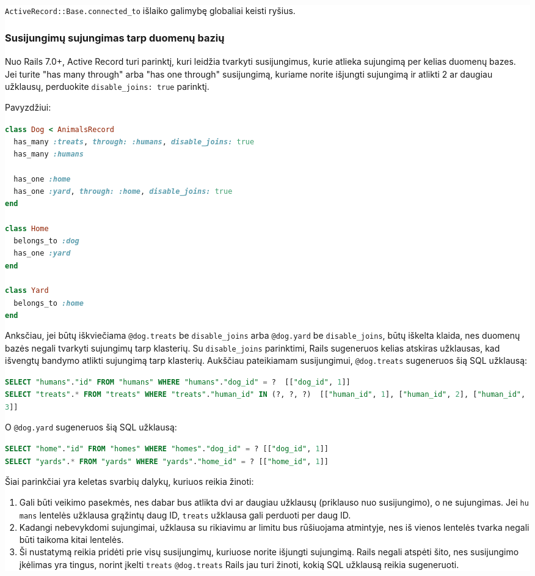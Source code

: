 `ActiveRecord::Base.connected_to` išlaiko galimybę globaliai keisti ryšius.

### Susijungimų sujungimas tarp duomenų bazių

Nuo Rails 7.0+, Active Record turi parinktį, kuri leidžia tvarkyti susijungimus, kurie atlieka
sujungimą per kelias duomenų bazes. Jei turite "has many through" arba "has one through" susijungimą,
kuriame norite išjungti sujungimą ir atlikti 2 ar daugiau užklausų, perduokite `disable_joins: true` parinktį.

Pavyzdžiui:

```ruby
class Dog < AnimalsRecord
  has_many :treats, through: :humans, disable_joins: true
  has_many :humans

  has_one :home
  has_one :yard, through: :home, disable_joins: true
end

class Home
  belongs_to :dog
  has_one :yard
end

class Yard
  belongs_to :home
end
```

Anksčiau, jei būtų iškviečiama `@dog.treats` be `disable_joins` arba `@dog.yard` be `disable_joins`,
būtų iškelta klaida, nes duomenų bazės negali tvarkyti sujungimų tarp klasterių. Su
`disable_joins` parinktimi, Rails sugeneruos kelias atskiras užklausas,
kad išvengtų bandymo atlikti sujungimą tarp klasterių. Aukščiau pateikiamam susijungimui, `@dog.treats` sugeneruos
šią SQL užklausą:

```sql
SELECT "humans"."id" FROM "humans" WHERE "humans"."dog_id" = ?  [["dog_id", 1]]
SELECT "treats".* FROM "treats" WHERE "treats"."human_id" IN (?, ?, ?)  [["human_id", 1], ["human_id", 2], ["human_id", 3]]
```

O `@dog.yard` sugeneruos šią SQL užklausą:

```sql
SELECT "home"."id" FROM "homes" WHERE "homes"."dog_id" = ? [["dog_id", 1]]
SELECT "yards".* FROM "yards" WHERE "yards"."home_id" = ? [["home_id", 1]]
```

Šiai parinkčiai yra keletas svarbių dalykų, kuriuos reikia žinoti:

1. Gali būti veikimo pasekmės, nes dabar bus atlikta dvi ar daugiau užklausų (priklauso
   nuo susijungimo), o ne sujungimas. Jei `humans` lentelės užklausa grąžintų daug ID,
   `treats` užklausa gali perduoti per daug ID.
2. Kadangi nebevykdomi sujungimai, užklausa su rikiavimu ar limitu bus rūšiuojama atmintyje,
   nes iš vienos lentelės tvarka negali būti taikoma kitai lentelės.
3. Ši nustatymą reikia pridėti prie visų susijungimų, kuriuose norite išjungti sujungimą.
   Rails negali atspėti šito, nes susijungimo įkėlimas yra tingus, norint įkelti `treats` `@dog.treats`
   Rails jau turi žinoti, kokią SQL užklausą reikia sugeneruoti.
